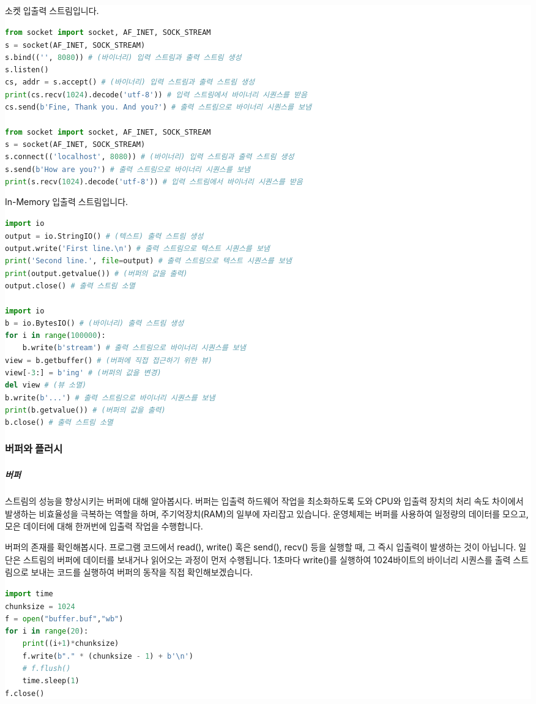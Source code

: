 소켓 입출력 스트림입니다.

```python
from socket import socket, AF_INET, SOCK_STREAM
s = socket(AF_INET, SOCK_STREAM)
s.bind(('', 8080)) # (바이너리) 입력 스트림과 출력 스트림 생성
s.listen()
cs, addr = s.accept() # (바이너리) 입력 스트림과 출력 스트림 생성
print(cs.recv(1024).decode('utf-8')) # 입력 스트림에서 바이너리 시퀀스를 받음
cs.send(b'Fine, Thank you. And you?') # 출력 스트림으로 바이너리 시퀀스를 보냄

from socket import socket, AF_INET, SOCK_STREAM
s = socket(AF_INET, SOCK_STREAM)
s.connect(('localhost', 8080)) # (바이너리) 입력 스트림과 출력 스트림 생성
s.send(b'How are you?') # 출력 스트림으로 바이너리 시퀀스를 보냄
print(s.recv(1024).decode('utf-8')) # 입력 스트림에서 바이너리 시퀀스를 받음 
```

In-Memory 입출력 스트림입니다.

```python
import io
output = io.StringIO() # (텍스트) 출력 스트림 생성
output.write('First line.\n') # 출력 스트림으로 텍스트 시퀀스를 보냄
print('Second line.', file=output) # 출력 스트림으로 텍스트 시퀀스를 보냄
print(output.getvalue()) # (버퍼의 값을 출력)
output.close() # 출력 스트림 소멸

import io
b = io.BytesIO() # (바이너리) 출력 스트림 생성
for i in range(100000):
    b.write(b'stream') # 출력 스트림으로 바이너리 시퀀스를 보냄
view = b.getbuffer() # (버퍼에 직접 접근하기 위한 뷰)
view[-3:] = b'ing' # (버퍼의 값을 변경)
del view # (뷰 소멸)
b.write(b'...') # 출력 스트림으로 바이너리 시퀀스를 보냄
print(b.getvalue()) # (버퍼의 값을 출력)
b.close() # 출력 스트림 소멸
```

### 버퍼와 플러시

##### 버퍼

스트림의 성능을 향상시키는 버퍼에 대해 알아봅시다. 버퍼는 입출력 하드웨어 작업을 최소화하도록 도와 CPU와 입출력 장치의 처리 속도 차이에서 발생하는 비효율성을 극복하는 역할을 하며, 주기억장치(RAM)의 일부에 자리잡고 있습니다. 운영체제는 버퍼를 사용하여 일정량의 데이터를 모으고, 모은 데이터에 대해 한꺼번에 입출력 작업을 수행합니다.

버퍼의 존재를 확인해봅시다. 프로그램 코드에서 read(), write() 혹은 send(), recv() 등을 실행할 때, 그 즉시 입출력이 발생하는 것이 아닙니다. 일단은 스트림의 버퍼에 데이터를 보내거나 읽어오는 과정이 먼저 수행됩니다. 1초마다 write()를 실행하여 1024바이트의 바이너리 시퀀스를 출력 스트림으로 보내는 코드를 실행하여 버퍼의 동작을 직접 확인해보겠습니다.

```python
import time
chunksize = 1024
f = open("buffer.buf","wb")
for i in range(20):
    print((i+1)*chunksize)
    f.write(b"." * (chunksize - 1) + b'\n')
    # f.flush()
    time.sleep(1)
f.close()
```

